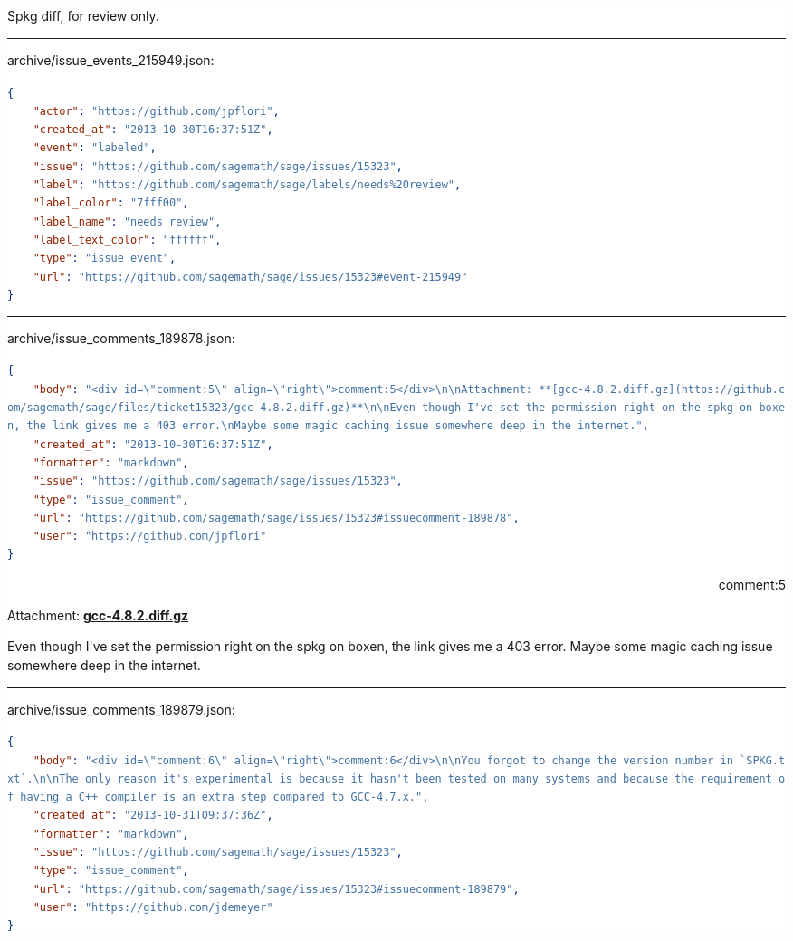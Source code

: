 Spkg diff, for review only.



---

archive/issue_events_215949.json:
```json
{
    "actor": "https://github.com/jpflori",
    "created_at": "2013-10-30T16:37:51Z",
    "event": "labeled",
    "issue": "https://github.com/sagemath/sage/issues/15323",
    "label": "https://github.com/sagemath/sage/labels/needs%20review",
    "label_color": "7fff00",
    "label_name": "needs review",
    "label_text_color": "ffffff",
    "type": "issue_event",
    "url": "https://github.com/sagemath/sage/issues/15323#event-215949"
}
```



---

archive/issue_comments_189878.json:
```json
{
    "body": "<div id=\"comment:5\" align=\"right\">comment:5</div>\n\nAttachment: **[gcc-4.8.2.diff.gz](https://github.com/sagemath/sage/files/ticket15323/gcc-4.8.2.diff.gz)**\n\nEven though I've set the permission right on the spkg on boxen, the link gives me a 403 error.\nMaybe some magic caching issue somewhere deep in the internet.",
    "created_at": "2013-10-30T16:37:51Z",
    "formatter": "markdown",
    "issue": "https://github.com/sagemath/sage/issues/15323",
    "type": "issue_comment",
    "url": "https://github.com/sagemath/sage/issues/15323#issuecomment-189878",
    "user": "https://github.com/jpflori"
}
```

<div id="comment:5" align="right">comment:5</div>

Attachment: **[gcc-4.8.2.diff.gz](https://github.com/sagemath/sage/files/ticket15323/gcc-4.8.2.diff.gz)**

Even though I've set the permission right on the spkg on boxen, the link gives me a 403 error.
Maybe some magic caching issue somewhere deep in the internet.



---

archive/issue_comments_189879.json:
```json
{
    "body": "<div id=\"comment:6\" align=\"right\">comment:6</div>\n\nYou forgot to change the version number in `SPKG.txt`.\n\nThe only reason it's experimental is because it hasn't been tested on many systems and because the requirement of having a C++ compiler is an extra step compared to GCC-4.7.x.",
    "created_at": "2013-10-31T09:37:36Z",
    "formatter": "markdown",
    "issue": "https://github.com/sagemath/sage/issues/15323",
    "type": "issue_comment",
    "url": "https://github.com/sagemath/sage/issues/15323#issuecomment-189879",
    "user": "https://github.com/jdemeyer"
}
```
